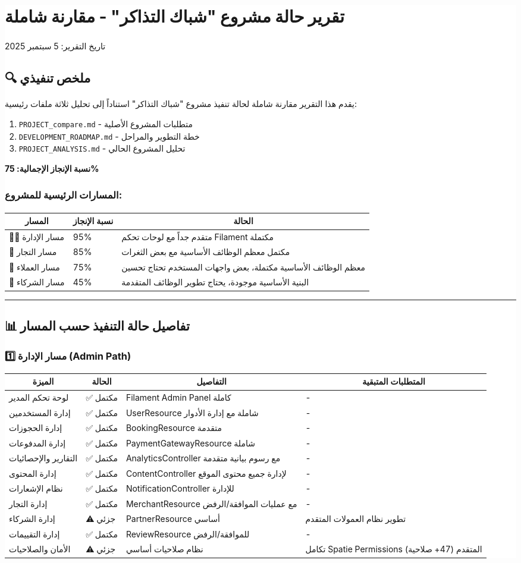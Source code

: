 # تقرير حالة مشروع "شباك التذاكر" - مقارنة شاملة

تاريخ التقرير: 5 سبتمبر 2025

## 🔍 ملخص تنفيذي

يقدم هذا التقرير مقارنة شاملة لحالة تنفيذ مشروع "شباك التذاكر" استناداً إلى تحليل ثلاثة ملفات رئيسية:
1. `PROJECT_compare.md` - متطلبات المشروع الأصلية
2. `DEVELOPMENT_ROADMAP.md` - خطة التطوير والمراحل
3. `PROJECT_ANALYSIS.md` - تحليل المشروع الحالي

**نسبة الإنجاز الإجمالية: 75%**

### المسارات الرئيسية للمشروع:

| المسار | نسبة الإنجاز | الحالة |
|--------|--------------|--------|
| 👨‍💼 مسار الإدارة | 95% | متقدم جداً مع لوحات تحكم Filament مكتملة |
| 🏪 مسار التجار | 85% | مكتمل معظم الوظائف الأساسية مع بعض الثغرات |
| 👥 مسار العملاء | 75% | معظم الوظائف الأساسية مكتملة، بعض واجهات المستخدم تحتاج تحسين |
| 🤝 مسار الشركاء | 45% | البنية الأساسية موجودة، يحتاج تطوير الوظائف المتقدمة |

---

## 📊 تفاصيل حالة التنفيذ حسب المسار

### 1️⃣ مسار الإدارة (Admin Path)

| الميزة | الحالة | التفاصيل | المتطلبات المتبقية |
|--------|--------|----------|-------------------|
| لوحة تحكم المدير | ✅ مكتمل | Filament Admin Panel كاملة | - |
| إدارة المستخدمين | ✅ مكتمل | UserResource شاملة مع إدارة الأدوار | - |
| إدارة الحجوزات | ✅ مكتمل | BookingResource متقدمة | - |
| إدارة المدفوعات | ✅ مكتمل | PaymentGatewayResource شاملة | - |
| التقارير والإحصائيات | ✅ مكتمل | AnalyticsController مع رسوم بيانية متقدمة | - |
| إدارة المحتوى | ✅ مكتمل | ContentController لإدارة جميع محتوى الموقع | - |
| نظام الإشعارات | ✅ مكتمل | NotificationController للإدارة | - |
| إدارة التجار | ✅ مكتمل | MerchantResource مع عمليات الموافقة/الرفض | - |
| إدارة الشركاء | ⚠️ جزئي | PartnerResource أساسي | تطوير نظام العمولات المتقدم |
| إدارة التقييمات | ✅ مكتمل | ReviewResource للموافقة/الرفض | - |
| الأمان والصلاحيات | ⚠️ جزئي | نظام صلاحيات أساسي | تكامل Spatie Permissions المتقدم (47+ صلاحية) |
